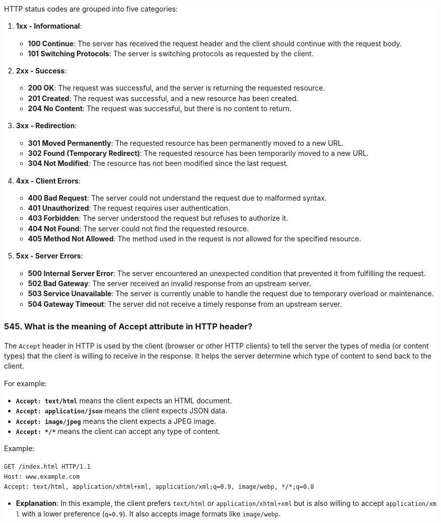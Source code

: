 HTTP status codes are grouped into five categories: 

1. **1xx - Informational**:
   - **100 Continue**: The server has received the request header and the client should continue with the request body.
   - **101 Switching Protocols**: The server is switching protocols as requested by the client.

2. **2xx - Success**:
   - **200 OK**: The request was successful, and the server is returning the requested resource.
   - **201 Created**: The request was successful, and a new resource has been created.
   - **204 No Content**: The request was successful, but there is no content to return.

3. **3xx - Redirection**:
   - **301 Moved Permanently**: The requested resource has been permanently moved to a new URL.
   - **302 Found (Temporary Redirect)**: The requested resource has been temporarily moved to a new URL.
   - **304 Not Modified**: The resource has not been modified since the last request.

4. **4xx - Client Errors**:
   - **400 Bad Request**: The server could not understand the request due to malformed syntax.
   - **401 Unauthorized**: The request requires user authentication.
   - **403 Forbidden**: The server understood the request but refuses to authorize it.
   - **404 Not Found**: The server could not find the requested resource.
   - **405 Method Not Allowed**: The method used in the request is not allowed for the specified resource.

5. **5xx - Server Errors**:
   - **500 Internal Server Error**: The server encountered an unexpected condition that prevented it from fulfilling the request.
   - **502 Bad Gateway**: The server received an invalid response from an upstream server.
   - **503 Service Unavailable**: The server is currently unable to handle the request due to temporary overload or maintenance.
   - **504 Gateway Timeout**: The server did not receive a timely response from an upstream server.

### 545. **What is the meaning of Accept attribute in HTTP header?**

The `Accept` header in HTTP is used by the client (browser or other HTTP clients) to tell the server the types of media (or content types) that the client is willing to receive in the response. It helps the server determine which type of content to send back to the client.

For example:
- **`Accept: text/html`** means the client expects an HTML document.
- **`Accept: application/json`** means the client expects JSON data.
- **`Accept: image/jpeg`** means the client expects a JPEG image.
- **`Accept: */*`** means the client can accept any type of content.

Example:
```http
GET /index.html HTTP/1.1
Host: www.example.com
Accept: text/html, application/xhtml+xml, application/xml;q=0.9, image/webp, */*;q=0.8
```

- **Explanation**: In this example, the client prefers `text/html` or `application/xhtml+xml` but is also willing to accept `application/xml` with a lower preference (`q=0.9`). It also accepts image formats like `image/webp`.
